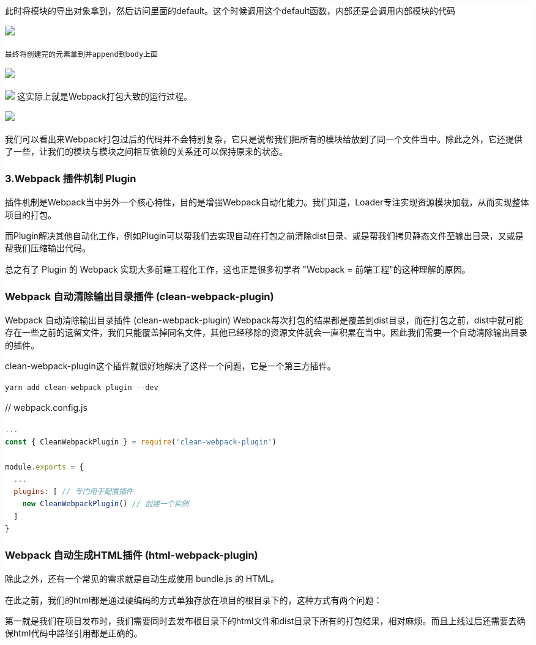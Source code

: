    此时将模块的导出对象拿到，然后访问里面的default。这个时候调用这个default函数，内部还是会调用内部模块的代码 
  
  ![](/images/web13.png)   
   
    最终将创建完的元素拿到并append到body上面 
  ![](/images/web15.png)
  
  ![](/images/web16.png)
   这实际上就是Webpack打包大致的运行过程。

![](/images/web14.png) 

我们可以看出来Webpack打包过后的代码并不会特别复杂，它只是说帮我们把所有的模块给放到了同一个文件当中。除此之外，它还提供了一些，让我们的模块与模块之间相互依赖的关系还可以保持原来的状态。


### 3.Webpack 插件机制 Plugin

插件机制是Webpack当中另外一个核心特性，目的是增强Webpack自动化能力。我们知道，Loader专注实现资源模块加载，从而实现整体项目的打包。

而Plugin解决其他自动化工作，例如Plugin可以帮我们去实现自动在打包之前清除dist目录、或是帮我们拷贝静态文件至输出目录，又或是帮我们压缩输出代码。

总之有了 Plugin 的 Webpack 实现大多前端工程化工作，这也正是很多初学者 "Webpack = 前端工程"的这种理解的原因。

### Webpack 自动清除输出目录插件 (clean-webpack-plugin)

Webpack 自动清除输出目录插件 (clean-webpack-plugin)
Webpack每次打包的结果都是覆盖到dist目录，而在打包之前，dist中就可能存在一些之前的遗留文件，我们只能覆盖掉同名文件，其他已经移除的资源文件就会一直积累在当中。因此我们需要一个自动清除输出目录的插件。

clean-webpack-plugin这个插件就很好地解决了这样一个问题，它是一个第三方插件。

```js
yarn add clean-webpack-plugin --dev
```
// webpack.config.js
```js
...
const { CleanWebpackPlugin } = require('clean-webpack-plugin')

module.exports = {
  ...
  plugins: [ // 专门用于配置插件
    new CleanWebpackPlugin() // 创建一个实例
  ]
}
```



### Webpack 自动生成HTML插件 (html-webpack-plugin)

除此之外，还有一个常见的需求就是自动生成使用 bundle.js 的 HTML。

在此之前，我们的html都是通过硬编码的方式单独存放在项目的根目录下的，这种方式有两个问题：

第一就是我们在项目发布时，我们需要同时去发布根目录下的html文件和dist目录下所有的打包结果，相对麻烦。而且上线过后还需要去确保html代码中路径引用都是正确的。
